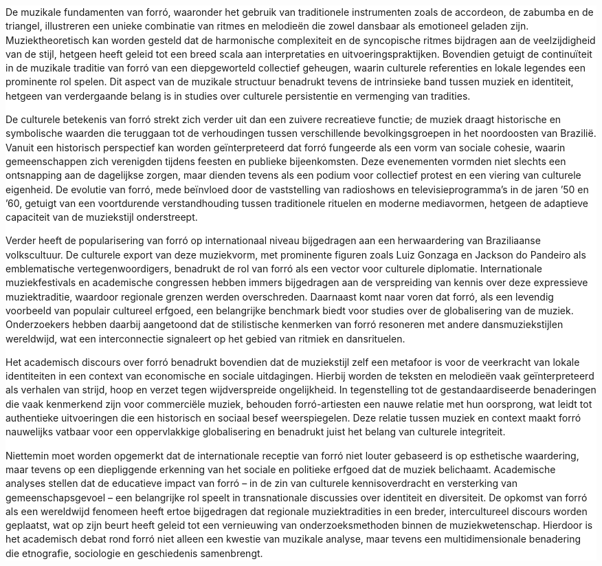 De muzikale fundamenten van forró, waaronder het gebruik van traditionele instrumenten zoals de
accordeon, de zabumba en de triangel, illustreren een unieke combinatie van ritmes en melodieën die
zowel dansbaar als emotioneel geladen zijn. Muziektheoretisch kan worden gesteld dat de harmonische
complexiteit en de syncopische ritmes bijdragen aan de veelzijdigheid van de stijl, hetgeen heeft
geleid tot een breed scala aan interpretaties en uitvoeringspraktijken. Bovendien getuigt de
continuïteit in de muzikale traditie van forró van een diepgeworteld collectief geheugen, waarin
culturele referenties en lokale legendes een prominente rol spelen. Dit aspect van de muzikale
structuur benadrukt tevens de intrinsieke band tussen muziek en identiteit, hetgeen van verdergaande
belang is in studies over culturele persistentie en vermenging van tradities.

De culturele betekenis van forró strekt zich verder uit dan een zuivere recreatieve functie; de
muziek draagt historische en symbolische waarden die teruggaan tot de verhoudingen tussen
verschillende bevolkingsgroepen in het noordoosten van Brazilië. Vanuit een historisch perspectief
kan worden geïnterpreteerd dat forró fungeerde als een vorm van sociale cohesie, waarin
gemeenschappen zich verenigden tijdens feesten en publieke bijeenkomsten. Deze evenementen vormden
niet slechts een ontsnapping aan de dagelijkse zorgen, maar dienden tevens als een podium voor
collectief protest en een viering van culturele eigenheid. De evolutie van forró, mede beïnvloed
door de vaststelling van radioshows en televisieprogramma’s in de jaren ’50 en ’60, getuigt van een
voortdurende verstandhouding tussen traditionele rituelen en moderne mediavormen, hetgeen de
adaptieve capaciteit van de muziekstijl onderstreept.

Verder heeft de popularisering van forró op internationaal niveau bijgedragen aan een herwaardering
van Braziliaanse volkscultuur. De culturele export van deze muziekvorm, met prominente figuren zoals
Luiz Gonzaga en Jackson do Pandeiro als emblematische vertegenwoordigers, benadrukt de rol van forró
als een vector voor culturele diplomatie. Internationale muziekfestivals en academische congressen
hebben immers bijgedragen aan de verspreiding van kennis over deze expressieve muziektraditie,
waardoor regionale grenzen werden overschreden. Daarnaast komt naar voren dat forró, als een
levendig voorbeeld van populair cultureel erfgoed, een belangrijke benchmark biedt voor studies over
de globalisering van de muziek. Onderzoekers hebben daarbij aangetoond dat de stilistische kenmerken
van forró resoneren met andere dansmuziekstijlen wereldwijd, wat een interconnectie signaleert op
het gebied van ritmiek en dansrituelen.

Het academisch discours over forró benadrukt bovendien dat de muziekstijl zelf een metafoor is voor
de veerkracht van lokale identiteiten in een context van economische en sociale uitdagingen. Hierbij
worden de teksten en melodieën vaak geïnterpreteerd als verhalen van strijd, hoop en verzet tegen
wijdverspreide ongelijkheid. In tegenstelling tot de gestandaardiseerde benaderingen die vaak
kenmerkend zijn voor commerciële muziek, behouden forró-artiesten een nauwe relatie met hun
oorsprong, wat leidt tot authentieke uitvoeringen die een historisch en sociaal besef weerspiegelen.
Deze relatie tussen muziek en context maakt forró nauwelijks vatbaar voor een oppervlakkige
globalisering en benadrukt juist het belang van culturele integriteit.

Niettemin moet worden opgemerkt dat de internationale receptie van forró niet louter gebaseerd is op
esthetische waardering, maar tevens op een diepliggende erkenning van het sociale en politieke
erfgoed dat de muziek belichaamt. Academische analyses stellen dat de educatieve impact van forró –
in de zin van culturele kennisoverdracht en versterking van gemeenschapsgevoel – een belangrijke rol
speelt in transnationale discussies over identiteit en diversiteit. De opkomst van forró als een
wereldwijd fenomeen heeft ertoe bijgedragen dat regionale muziektradities in een breder,
intercultureel discours worden geplaatst, wat op zijn beurt heeft geleid tot een vernieuwing van
onderzoeksmethoden binnen de muziekwetenschap. Hierdoor is het academisch debat rond forró niet
alleen een kwestie van muzikale analyse, maar tevens een multidimensionale benadering die
etnografie, sociologie en geschiedenis samenbrengt.
